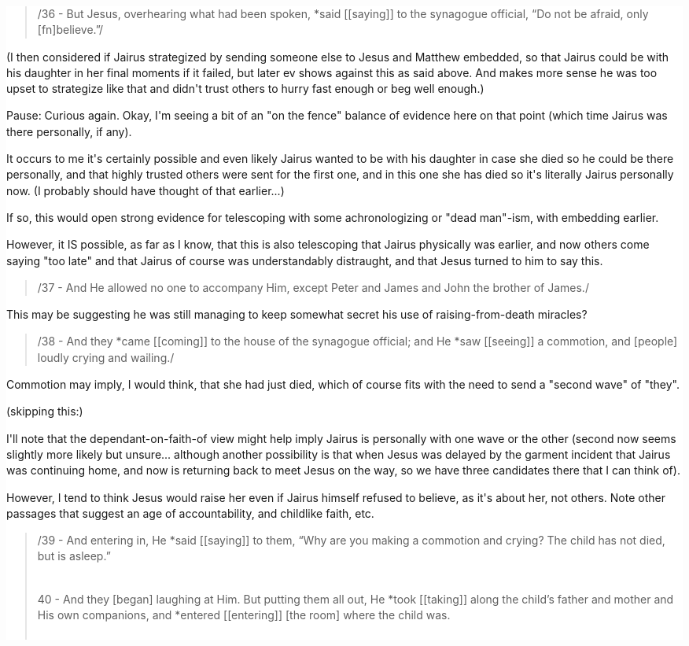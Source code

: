 
<blockquote><span class="bbq">/36 - But Jesus, overhearing what had been spoken, *said [[saying]] to the synagogue official, “Do not be afraid, only [fn]believe.”/</span></blockquote>


(I then considered if Jairus strategized by sending someone else to Jesus and Matthew embedded, so that Jairus could be with his daughter in her final moments if it failed, but later ev shows against this as said above. And makes more sense he was too upset to strategize like that and didn't trust others to hurry fast enough or beg well enough.)


Pause: Curious again. Okay, I'm seeing a bit of an "on the fence" balance of evidence here on that point (which time Jairus was there personally, if any).

It occurs to me it's certainly possible and even likely Jairus wanted to be with his daughter in case she died so he could be there personally, and that highly trusted others were sent for the first one, and in this one she has died so it's literally Jairus personally now. (I probably should have thought of that earlier...)

If so, this would open strong evidence for telescoping with some achronologizing or "dead man"-ism, with embedding earlier.

However, it IS possible, as far as I know, that this is also telescoping that Jairus physically was earlier, and now others come saying "too late" and that Jairus of course was understandably distraught, and that Jesus turned to him to say this.



<blockquote><span class="bbq">/37 - And He allowed no one to accompany Him, except Peter and James and John the brother of James./</span></blockquote>

This may be suggesting he was still managing to keep somewhat secret his use of raising-from-death miracles?

<blockquote><span class="bbq">/38 - And they *came [[coming]] to the house of the synagogue official; and He *saw [[seeing]] a commotion, and [people] loudly crying and wailing./</span></blockquote>

Commotion may imply, I would think, that she had just died, which of course fits with the need to send a "second wave" of "they".


(skipping this:)

I'll note that the dependant-on-faith-of view might help imply Jairus is personally with one wave or the other (second now seems slightly more likely but unsure... although another possibility is that when Jesus was delayed by the garment incident that Jairus was continuing home, and now is returning back to meet Jesus on the way, so we have three candidates there that I can think of).

However, I tend to think Jesus would raise her even if Jairus himself refused to believe, as it's about her, not others. Note other passages that suggest an age of accountability, and childlike faith, etc.



<blockquote><span class="bbq">/39 - And entering in, He *said [[saying]] to them, “Why are you making a commotion and crying? The child has not died, but is asleep.”<br><br>

40 - And they [began] laughing at Him. But putting them all out, He *took [[taking]] along the child’s father and mother and His own companions, and *entered [[entering]] [the room] where the child was.<br><br>
